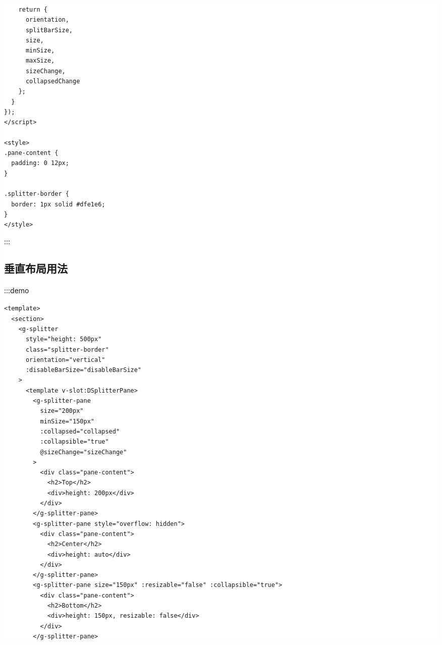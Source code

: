 ```vue
    return {
      orientation,
      splitBarSize,
      size,
      minSize,
      maxSize,
      sizeChange,
      collapsedChange
    };
  }
});
</script>

<style>
.pane-content {
  padding: 0 12px;
}

.splitter-border {
  border: 1px solid #dfe1e6;
}
</style>
```

:::

## 垂直布局用法

:::demo

```vue
<template>
  <section>
    <g-splitter
      style="height: 500px"
      class="splitter-border"
      orientation="vertical"
      :disableBarSize="disableBarSize"
    >
      <template v-slot:DSplitterPane>
        <g-splitter-pane
          size="200px"
          minSize="150px"
          :collapsed="collapsed"
          :collapsible="true"
          @sizeChange="sizeChange"
        >
          <div class="pane-content">
            <h2>Top</h2>
            <div>height: 200px</div>
          </div>
        </g-splitter-pane>
        <g-splitter-pane style="overflow: hidden">
          <div class="pane-content">
            <h2>Center</h2>
            <div>height: auto</div>
          </div>
        </g-splitter-pane>
        <g-splitter-pane size="150px" :resizable="false" :collapsible="true">
          <div class="pane-content">
            <h2>Bottom</h2>
            <div>height: 150px, resizable: false</div>
          </div>
        </g-splitter-pane>
```